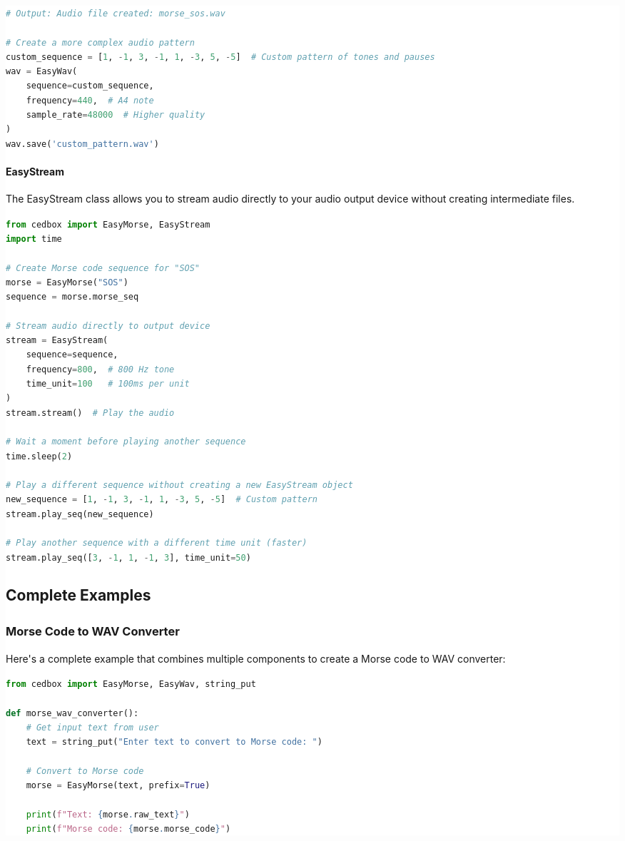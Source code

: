 ```python
# Output: Audio file created: morse_sos.wav

# Create a more complex audio pattern
custom_sequence = [1, -1, 3, -1, 1, -3, 5, -5]  # Custom pattern of tones and pauses
wav = EasyWav(
    sequence=custom_sequence,
    frequency=440,  # A4 note
    sample_rate=48000  # Higher quality
)
wav.save('custom_pattern.wav')
```

#### EasyStream

The EasyStream class allows you to stream audio directly to your audio output device without creating intermediate files.

```python
from cedbox import EasyMorse, EasyStream
import time

# Create Morse code sequence for "SOS"
morse = EasyMorse("SOS")
sequence = morse.morse_seq

# Stream audio directly to output device
stream = EasyStream(
    sequence=sequence,
    frequency=800,  # 800 Hz tone
    time_unit=100   # 100ms per unit
)
stream.stream()  # Play the audio

# Wait a moment before playing another sequence
time.sleep(2)

# Play a different sequence without creating a new EasyStream object
new_sequence = [1, -1, 3, -1, 1, -3, 5, -5]  # Custom pattern
stream.play_seq(new_sequence)

# Play another sequence with a different time unit (faster)
stream.play_seq([3, -1, 1, -1, 3], time_unit=50)
```

## Complete Examples

### Morse Code to WAV Converter

Here's a complete example that combines multiple components to create a Morse code to WAV converter:

```python
from cedbox import EasyMorse, EasyWav, string_put

def morse_wav_converter():
    # Get input text from user
    text = string_put("Enter text to convert to Morse code: ")

    # Convert to Morse code
    morse = EasyMorse(text, prefix=True)

    print(f"Text: {morse.raw_text}")
    print(f"Morse code: {morse.morse_code}")

```